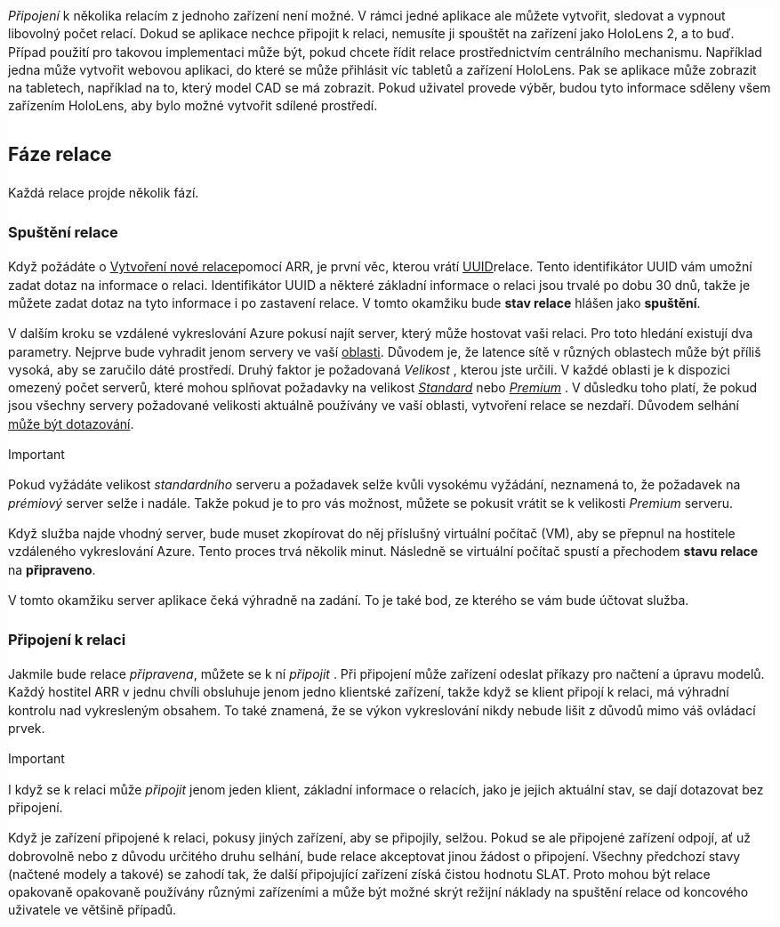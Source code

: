 *Připojení* k několika relacím z jednoho zařízení není možné. V rámci jedné aplikace ale můžete vytvořit, sledovat a vypnout libovolný počet relací. Dokud se aplikace nechce připojit k relaci, nemusíte ji spouštět na zařízení jako HoloLens 2, a to buď. Případ použití pro takovou implementaci může být, pokud chcete řídit relace prostřednictvím centrálního mechanismu. Například jedna může vytvořit webovou aplikaci, do které se může přihlásit víc tabletů a zařízení HoloLens. Pak se aplikace může zobrazit na tabletech, například na to, který model CAD se má zobrazit. Pokud uživatel provede výběr, budou tyto informace sděleny všem zařízením HoloLens, aby bylo možné vytvořit sdílené prostředí.

## <a name="session-phases"></a>Fáze relace

Každá relace projde několik fází.

### <a name="session-startup"></a>Spuštění relace

Když požádáte o [Vytvoření nové relace](../how-tos/session-rest-api.md)pomocí ARR, je první věc, kterou vrátí [UUID](https://en.wikipedia.org/wiki/Universally_unique_identifier)relace. Tento identifikátor UUID vám umožní zadat dotaz na informace o relaci. Identifikátor UUID a některé základní informace o relaci jsou trvalé po dobu 30 dnů, takže je můžete zadat dotaz na tyto informace i po zastavení relace. V tomto okamžiku bude **stav relace** hlášen jako **spuštění**.

V dalším kroku se vzdálené vykreslování Azure pokusí najít server, který může hostovat vaši relaci. Pro toto hledání existují dva parametry. Nejprve bude vyhradit jenom servery ve vaší [oblasti](../reference/regions.md). Důvodem je, že latence sítě v různých oblastech může být příliš vysoká, aby se zaručilo dáté prostředí. Druhý faktor je požadovaná *Velikost* , kterou jste určili. V každé oblasti je k dispozici omezený počet serverů, které mohou splňovat požadavky na velikost [*Standard*](../reference/vm-sizes.md) nebo [*Premium*](../reference/vm-sizes.md) . V důsledku toho platí, že pokud jsou všechny servery požadované velikosti aktuálně používány ve vaší oblasti, vytvoření relace se nezdaří. Důvodem selhání [může být dotazování](../how-tos/session-rest-api.md).

> [!IMPORTANT]
> Pokud vyžádáte velikost *standardního* serveru a požadavek selže kvůli vysokému vyžádání, neznamená to, že požadavek na *prémiový* server selže i nadále. Takže pokud je to pro vás možnost, můžete se pokusit vrátit se k velikosti *Premium* serveru.

Když služba najde vhodný server, bude muset zkopírovat do něj příslušný virtuální počítač (VM), aby se přepnul na hostitele vzdáleného vykreslování Azure. Tento proces trvá několik minut. Následně se virtuální počítač spustí a přechodem **stavu relace** na **připraveno**.

V tomto okamžiku server aplikace čeká výhradně na zadání. To je také bod, ze kterého se vám bude účtovat služba.

### <a name="connecting-to-a-session"></a>Připojení k relaci

Jakmile bude relace *připravena*, můžete se k ní *připojit* . Při připojení může zařízení odeslat příkazy pro načtení a úpravu modelů. Každý hostitel ARR v jednu chvíli obsluhuje jenom jedno klientské zařízení, takže když se klient připojí k relaci, má výhradní kontrolu nad vykresleným obsahem. To také znamená, že se výkon vykreslování nikdy nebude lišit z důvodů mimo váš ovládací prvek.

> [!IMPORTANT]
> I když se k relaci může *připojit* jenom jeden klient, základní informace o relacích, jako je jejich aktuální stav, se dají dotazovat bez připojení.

Když je zařízení připojené k relaci, pokusy jiných zařízení, aby se připojily, selžou. Pokud se ale připojené zařízení odpojí, ať už dobrovolně nebo z důvodu určitého druhu selhání, bude relace akceptovat jinou žádost o připojení. Všechny předchozí stavy (načtené modely a takové) se zahodí tak, že další připojující zařízení získá čistou hodnotu SLAT. Proto mohou být relace opakovaně opakovaně používány různými zařízeními a může být možné skrýt režijní náklady na spuštění relace od koncového uživatele ve většině případů.
